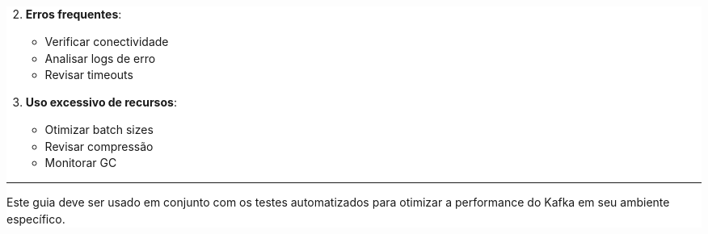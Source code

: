 2. **Erros frequentes**:
   - Verificar conectividade
   - Analisar logs de erro
   - Revisar timeouts

3. **Uso excessivo de recursos**:
   - Otimizar batch sizes
   - Revisar compressão
   - Monitorar GC

---

Este guia deve ser usado em conjunto com os testes automatizados para otimizar a performance do Kafka em seu ambiente específico.
